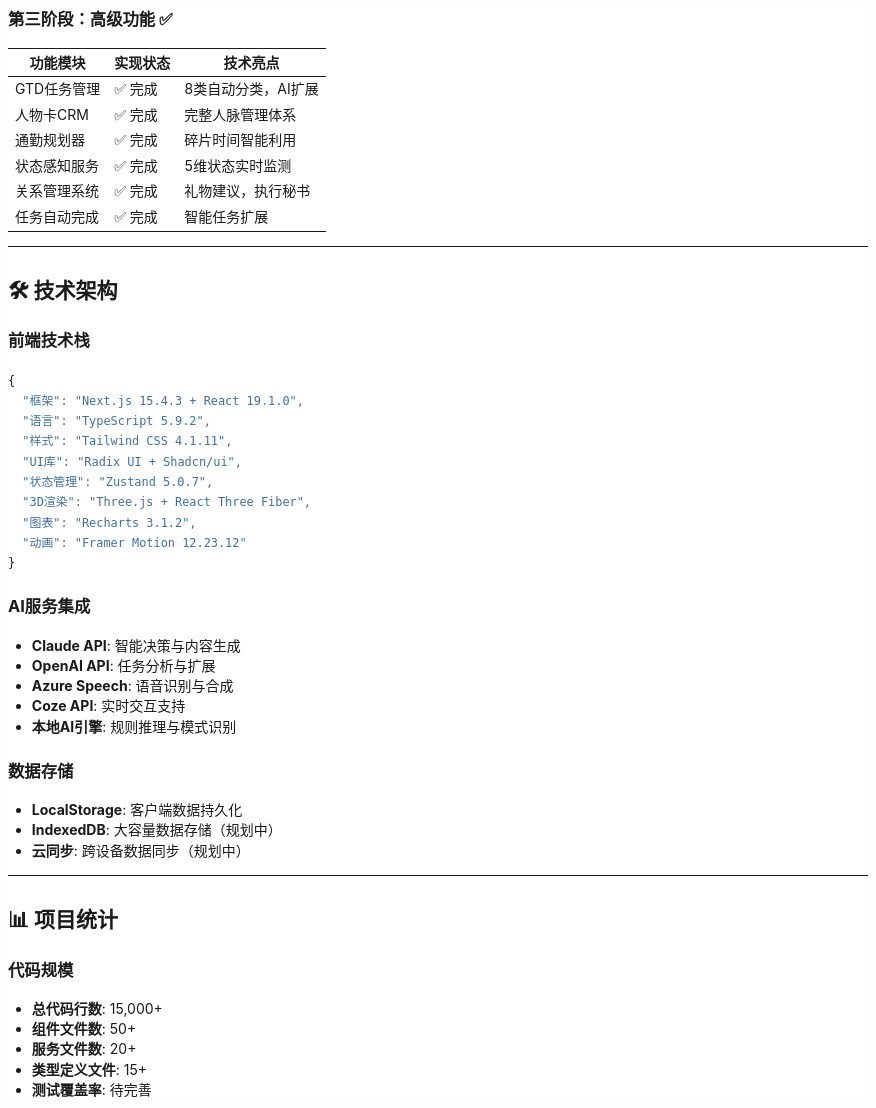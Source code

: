 ### 第三阶段：高级功能 ✅
| 功能模块 | 实现状态 | 技术亮点 |
|---------|---------|---------|
| GTD任务管理 | ✅ 完成 | 8类自动分类，AI扩展 |
| 人物卡CRM | ✅ 完成 | 完整人脉管理体系 |
| 通勤规划器 | ✅ 完成 | 碎片时间智能利用 |
| 状态感知服务 | ✅ 完成 | 5维状态实时监测 |
| 关系管理系统 | ✅ 完成 | 礼物建议，执行秘书 |
| 任务自动完成 | ✅ 完成 | 智能任务扩展 |

---

## 🛠️ 技术架构

### 前端技术栈
```javascript
{
  "框架": "Next.js 15.4.3 + React 19.1.0",
  "语言": "TypeScript 5.9.2",
  "样式": "Tailwind CSS 4.1.11",
  "UI库": "Radix UI + Shadcn/ui",
  "状态管理": "Zustand 5.0.7",
  "3D渲染": "Three.js + React Three Fiber",
  "图表": "Recharts 3.1.2",
  "动画": "Framer Motion 12.23.12"
}
```

### AI服务集成
- **Claude API**: 智能决策与内容生成
- **OpenAI API**: 任务分析与扩展
- **Azure Speech**: 语音识别与合成
- **Coze API**: 实时交互支持
- **本地AI引擎**: 规则推理与模式识别

### 数据存储
- **LocalStorage**: 客户端数据持久化
- **IndexedDB**: 大容量数据存储（规划中）
- **云同步**: 跨设备数据同步（规划中）

---

## 📊 项目统计

### 代码规模
- **总代码行数**: 15,000+
- **组件文件数**: 50+
- **服务文件数**: 20+
- **类型定义文件**: 15+
- **测试覆盖率**: 待完善
